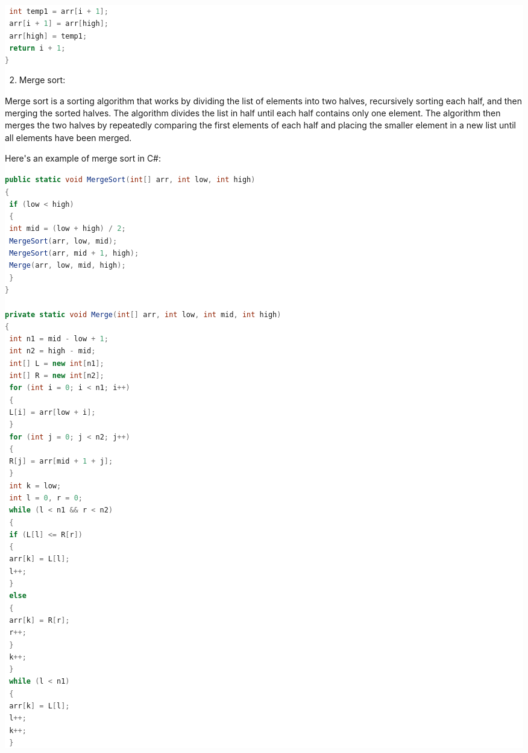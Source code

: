```csharp
 int temp1 = arr[i + 1];
 arr[i + 1] = arr[high];
 arr[high] = temp1;
 return i + 1;
}
```
2. Merge sort:

Merge sort is a sorting algorithm that works by dividing the list of elements into two halves, recursively sorting each half, and then merging the sorted halves. The algorithm divides the list in half until each half contains only one element. The algorithm then merges the two halves by repeatedly comparing the first elements of each half and placing the smaller element in a new list until all elements have been merged.

Here's an example of merge sort in C#:


```csharp
public static void MergeSort(int[] arr, int low, int high)
{
 if (low < high)
 {
 int mid = (low + high) / 2;
 MergeSort(arr, low, mid);
 MergeSort(arr, mid + 1, high);
 Merge(arr, low, mid, high);
 }
}

private static void Merge(int[] arr, int low, int mid, int high)
{
 int n1 = mid - low + 1;
 int n2 = high - mid;
 int[] L = new int[n1];
 int[] R = new int[n2];
 for (int i = 0; i < n1; i++)
 {
 L[i] = arr[low + i];
 }
 for (int j = 0; j < n2; j++)
 {
 R[j] = arr[mid + 1 + j];
 }
 int k = low;
 int l = 0, r = 0;
 while (l < n1 && r < n2)
 {
 if (L[l] <= R[r])
 {
 arr[k] = L[l];
 l++;
 }
 else
 {
 arr[k] = R[r];
 r++;
 }
 k++;
 }
 while (l < n1)
 {
 arr[k] = L[l];
 l++;
 k++;
 }
```